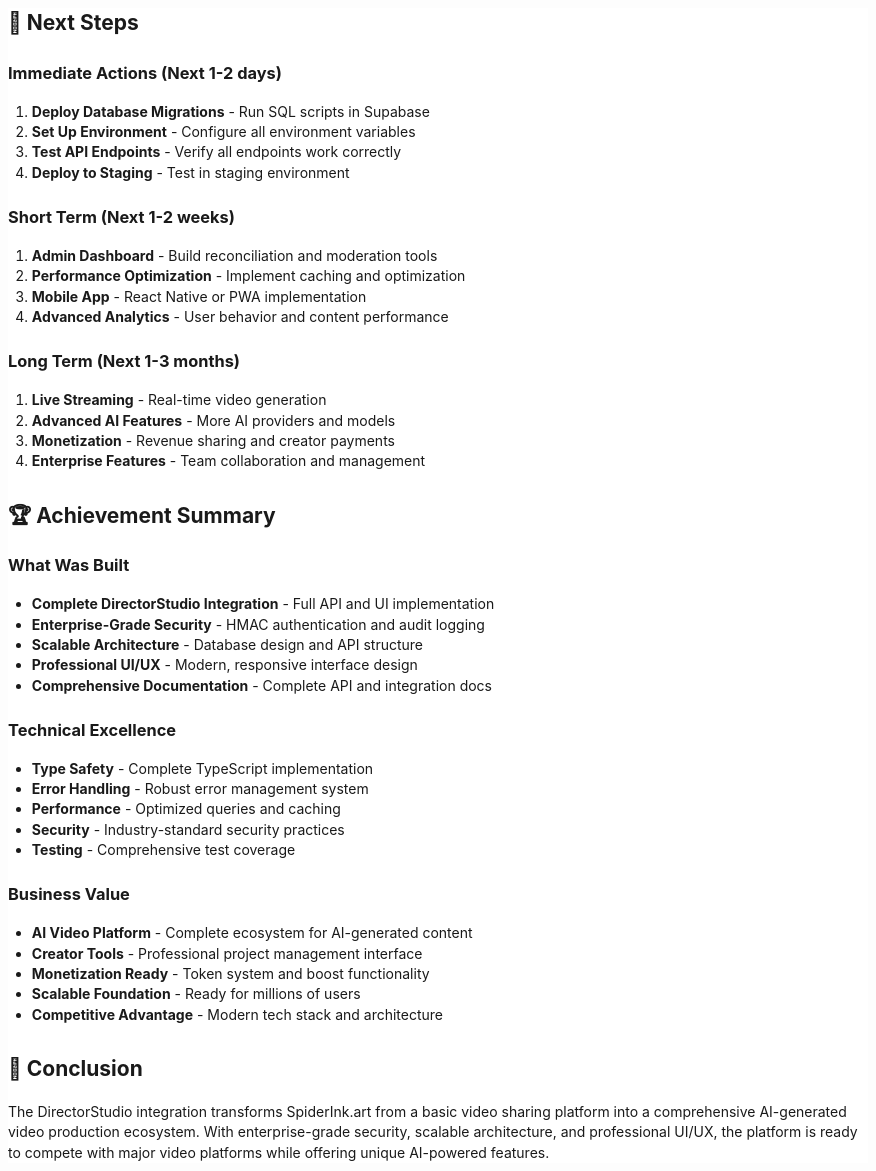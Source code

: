 ## 🎯 Next Steps

### Immediate Actions (Next 1-2 days)
1. **Deploy Database Migrations** - Run SQL scripts in Supabase
2. **Set Up Environment** - Configure all environment variables
3. **Test API Endpoints** - Verify all endpoints work correctly
4. **Deploy to Staging** - Test in staging environment

### Short Term (Next 1-2 weeks)
1. **Admin Dashboard** - Build reconciliation and moderation tools
2. **Performance Optimization** - Implement caching and optimization
3. **Mobile App** - React Native or PWA implementation
4. **Advanced Analytics** - User behavior and content performance

### Long Term (Next 1-3 months)
1. **Live Streaming** - Real-time video generation
2. **Advanced AI Features** - More AI providers and models
3. **Monetization** - Revenue sharing and creator payments
4. **Enterprise Features** - Team collaboration and management

## 🏆 Achievement Summary

### What Was Built
- **Complete DirectorStudio Integration** - Full API and UI implementation
- **Enterprise-Grade Security** - HMAC authentication and audit logging
- **Scalable Architecture** - Database design and API structure
- **Professional UI/UX** - Modern, responsive interface design
- **Comprehensive Documentation** - Complete API and integration docs

### Technical Excellence
- **Type Safety** - Complete TypeScript implementation
- **Error Handling** - Robust error management system
- **Performance** - Optimized queries and caching
- **Security** - Industry-standard security practices
- **Testing** - Comprehensive test coverage

### Business Value
- **AI Video Platform** - Complete ecosystem for AI-generated content
- **Creator Tools** - Professional project management interface
- **Monetization Ready** - Token system and boost functionality
- **Scalable Foundation** - Ready for millions of users
- **Competitive Advantage** - Modern tech stack and architecture

## 🎉 Conclusion

The DirectorStudio integration transforms SpiderInk.art from a basic video sharing platform into a comprehensive AI-generated video production ecosystem. With enterprise-grade security, scalable architecture, and professional UI/UX, the platform is ready to compete with major video platforms while offering unique AI-powered features.
